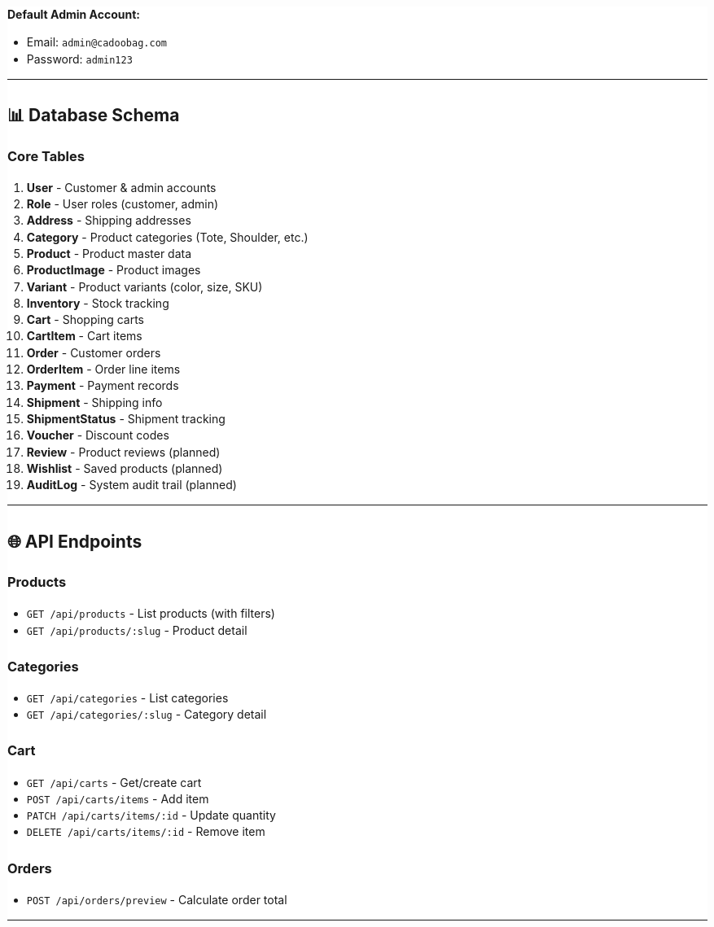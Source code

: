 **Default Admin Account:**
- Email: `admin@cadoobag.com`
- Password: `admin123`

---

## 📊 Database Schema

### Core Tables
1. **User** - Customer & admin accounts
2. **Role** - User roles (customer, admin)
3. **Address** - Shipping addresses
4. **Category** - Product categories (Tote, Shoulder, etc.)
5. **Product** - Product master data
6. **ProductImage** - Product images
7. **Variant** - Product variants (color, size, SKU)
8. **Inventory** - Stock tracking
9. **Cart** - Shopping carts
10. **CartItem** - Cart items
11. **Order** - Customer orders
12. **OrderItem** - Order line items
13. **Payment** - Payment records
14. **Shipment** - Shipping info
15. **ShipmentStatus** - Shipment tracking
16. **Voucher** - Discount codes
17. **Review** - Product reviews (planned)
18. **Wishlist** - Saved products (planned)
19. **AuditLog** - System audit trail (planned)

---

## 🌐 API Endpoints

### Products
- `GET /api/products` - List products (with filters)
- `GET /api/products/:slug` - Product detail

### Categories
- `GET /api/categories` - List categories
- `GET /api/categories/:slug` - Category detail

### Cart
- `GET /api/carts` - Get/create cart
- `POST /api/carts/items` - Add item
- `PATCH /api/carts/items/:id` - Update quantity
- `DELETE /api/carts/items/:id` - Remove item

### Orders
- `POST /api/orders/preview` - Calculate order total

---